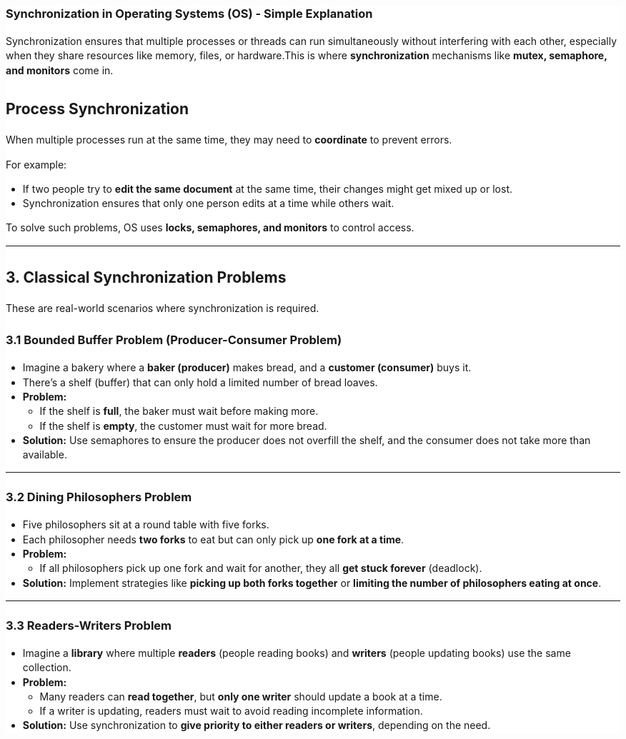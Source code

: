### **Synchronization in Operating Systems (OS) - Simple Explanation**

Synchronization ensures that multiple processes or threads can run simultaneously without interfering with each other, especially when they share resources like memory, files, or hardware.This is where **synchronization** mechanisms like **mutex, semaphore, and monitors** come in.
## **Process Synchronization**

When multiple processes run at the same time, they may need to **coordinate** to prevent errors.

For example:

- If two people try to **edit the same document** at the same time, their changes might get mixed up or lost.
- Synchronization ensures that only one person edits at a time while others wait.

To solve such problems, OS uses **locks, semaphores, and monitors** to control access.

---

## **3. Classical Synchronization Problems**

These are real-world scenarios where synchronization is required.

### **3.1 Bounded Buffer Problem (Producer-Consumer Problem)**

- Imagine a bakery where a **baker (producer)** makes bread, and a **customer (consumer)** buys it.
- There’s a shelf (buffer) that can only hold a limited number of bread loaves.
- **Problem:**
    - If the shelf is **full**, the baker must wait before making more.
    - If the shelf is **empty**, the customer must wait for more bread.
- **Solution:** Use semaphores to ensure the producer does not overfill the shelf, and the consumer does not take more than available.

---

### **3.2 Dining Philosophers Problem**

- Five philosophers sit at a round table with five forks.
- Each philosopher needs **two forks** to eat but can only pick up **one fork at a time**.
- **Problem:**
    - If all philosophers pick up one fork and wait for another, they all **get stuck forever** (deadlock).
- **Solution:** Implement strategies like **picking up both forks together** or **limiting the number of philosophers eating at once**.

---

### **3.3 Readers-Writers Problem**

- Imagine a **library** where multiple **readers** (people reading books) and **writers** (people updating books) use the same collection.
- **Problem:**
    - Many readers can **read together**, but **only one writer** should update a book at a time.
    - If a writer is updating, readers must wait to avoid reading incomplete information.
- **Solution:** Use synchronization to **give priority to either readers or writers**, depending on the need.
  